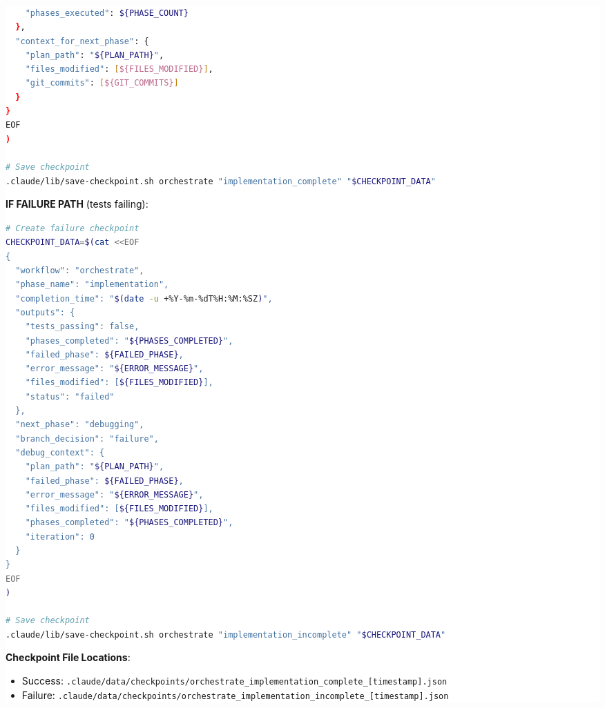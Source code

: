 ```bash
    "phases_executed": ${PHASE_COUNT}
  },
  "context_for_next_phase": {
    "plan_path": "${PLAN_PATH}",
    "files_modified": [${FILES_MODIFIED}],
    "git_commits": [${GIT_COMMITS}]
  }
}
EOF
)

# Save checkpoint
.claude/lib/save-checkpoint.sh orchestrate "implementation_complete" "$CHECKPOINT_DATA"
```

**IF FAILURE PATH** (tests failing):

```bash
# Create failure checkpoint
CHECKPOINT_DATA=$(cat <<EOF
{
  "workflow": "orchestrate",
  "phase_name": "implementation",
  "completion_time": "$(date -u +%Y-%m-%dT%H:%M:%SZ)",
  "outputs": {
    "tests_passing": false,
    "phases_completed": "${PHASES_COMPLETED}",
    "failed_phase": ${FAILED_PHASE},
    "error_message": "${ERROR_MESSAGE}",
    "files_modified": [${FILES_MODIFIED}],
    "status": "failed"
  },
  "next_phase": "debugging",
  "branch_decision": "failure",
  "debug_context": {
    "plan_path": "${PLAN_PATH}",
    "failed_phase": ${FAILED_PHASE},
    "error_message": "${ERROR_MESSAGE}",
    "files_modified": [${FILES_MODIFIED}],
    "phases_completed": "${PHASES_COMPLETED}",
    "iteration": 0
  }
}
EOF
)

# Save checkpoint
.claude/lib/save-checkpoint.sh orchestrate "implementation_incomplete" "$CHECKPOINT_DATA"
```

**Checkpoint File Locations**:
- Success: `.claude/data/checkpoints/orchestrate_implementation_complete_[timestamp].json`
- Failure: `.claude/data/checkpoints/orchestrate_implementation_incomplete_[timestamp].json`
